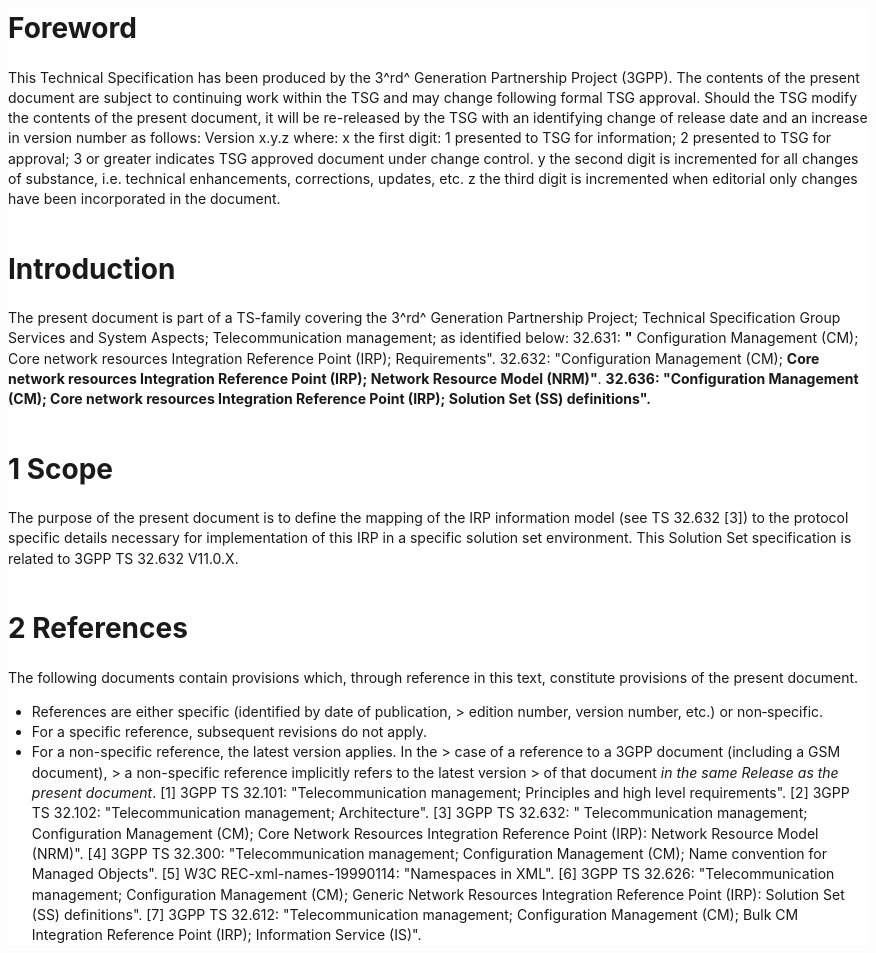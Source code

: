 # Foreword
This Technical Specification has been produced by the 3^rd^ Generation
Partnership Project (3GPP).
The contents of the present document are subject to continuing work within the
TSG and may change following formal TSG approval. Should the TSG modify the
contents of the present document, it will be re-released by the TSG with an
identifying change of release date and an increase in version number as
follows:
Version x.y.z
where:
x the first digit:
1 presented to TSG for information;
2 presented to TSG for approval;
3 or greater indicates TSG approved document under change control.
y the second digit is incremented for all changes of substance, i.e. technical
enhancements, corrections, updates, etc.
z the third digit is incremented when editorial only changes have been
incorporated in the document.
# Introduction
The present document is part of a TS-family covering the 3^rd^ Generation
Partnership Project; Technical Specification Group Services and System
Aspects; Telecommunication management; as identified below:
32.631: **\"** Configuration Management (CM); Core network resources
Integration Reference Point (IRP); Requirements\".
32.632: \"Configuration Management (CM); **Core network resources Integration
Reference Point (IRP); Network Resource Model (NRM)\"**.
**32.636: \"Configuration Management (CM); Core network resources Integration
Reference Point (IRP); Solution Set (SS) definitions\".**
# 1 Scope
The purpose of the present document is to define the mapping of the IRP
information model (see TS 32.632 [3]) to the protocol specific details
necessary for implementation of this IRP in a specific solution set
environment.
This Solution Set specification is related to 3GPP TS 32.632 V11.0.X.
# 2 References
The following documents contain provisions which, through reference in this
text, constitute provisions of the present document.
  * References are either specific (identified by date of publication, > edition number, version number, etc.) or non‑specific.
  * For a specific reference, subsequent revisions do not apply.
  * For a non-specific reference, the latest version applies. In the > case of a reference to a 3GPP document (including a GSM document), > a non-specific reference implicitly refers to the latest version > of that document _in the same Release as the present document_.
[1] 3GPP TS 32.101: \"Telecommunication management; Principles and high level
requirements\".
[2] 3GPP TS 32.102: \"Telecommunication management; Architecture\".
[3] 3GPP TS 32.632: \" Telecommunication management; Configuration Management
(CM); Core Network Resources Integration Reference Point (IRP): Network
Resource Model (NRM)\".
[4] 3GPP TS 32.300: \"Telecommunication management; Configuration Management
(CM); Name convention for Managed Objects\".
[5] W3C REC-xml-names-19990114: \"Namespaces in XML\".
[6] 3GPP TS 32.626: \"Telecommunication management; Configuration Management
(CM); Generic Network Resources Integration Reference Point (IRP): Solution
Set (SS) definitions\".
[7] 3GPP TS 32.612: \"Telecommunication management; Configuration Management
(CM); Bulk CM Integration Reference Point (IRP); Information Service (IS)\".